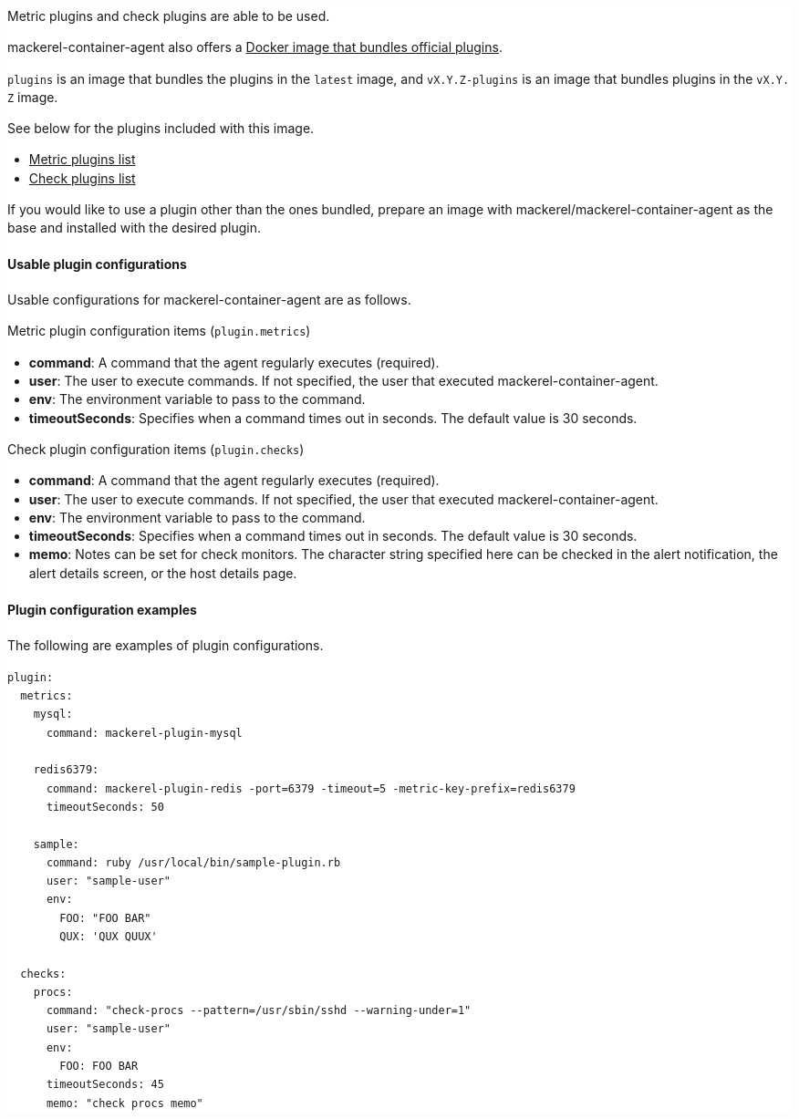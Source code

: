 Metric plugins and check plugins are able to be used.

mackerel-container-agent also offers a [Docker image that bundles official plugins](https://hub.docker.com/r/mackerel/mackerel-container-agent/tags).

`plugins` is an image that bundles the plugins in the `latest` image, and `vX.Y.Z-plugins` is an image that bundles plugins in the `vX.Y.Z` image.

See below for the plugins included with this image.

- [Metric plugins list](https://mackerel.io/docs/entry/plugins/metric-plugins-list)
- [Check plugins list](https://mackerel.io/docs/entry/plugins/check-plugins-list)

If you would like to use a plugin other than the ones bundled, prepare an image with mackerel/mackerel-container-agent as the base and installed with the desired plugin.

#### Usable plugin configurations

Usable configurations for mackerel-container-agent are as follows.

Metric plugin configuration items (`plugin.metrics`)

- **command**: A command that the agent regularly executes (required).
- **user**: The user to execute commands. If not specified,  the user that executed mackerel-container-agent.
- **env**: The environment variable to pass to the command.
- **timeoutSeconds**: Specifies when a command times out in seconds. The default value is 30 seconds.

Check plugin configuration items (`plugin.checks`)

- **command**: A command that the agent regularly executes (required).
- **user**: The user to execute commands. If not specified,  the user that executed mackerel-container-agent.
- **env**: The environment variable to pass to the command.
- **timeoutSeconds**: Specifies when a command times out in seconds. The default value is 30 seconds.
- **memo**: Notes can be set for check monitors. The character string specified here can be checked in the alert notification, the alert details screen, or the host details page.

#### Plugin configuration examples

The following are examples of plugin configurations.

```
plugin:
  metrics:
    mysql:
      command: mackerel-plugin-mysql

    redis6379:
      command: mackerel-plugin-redis -port=6379 -timeout=5 -metric-key-prefix=redis6379
      timeoutSeconds: 50

    sample:
      command: ruby /usr/local/bin/sample-plugin.rb
      user: "sample-user"
      env:
        FOO: "FOO BAR"
        QUX: 'QUX QUUX'

  checks:
    procs:
      command: "check-procs --pattern=/usr/sbin/sshd --warning-under=1"
      user: "sample-user"
      env:
        FOO: FOO BAR
      timeoutSeconds: 45
      memo: "check procs memo"
```